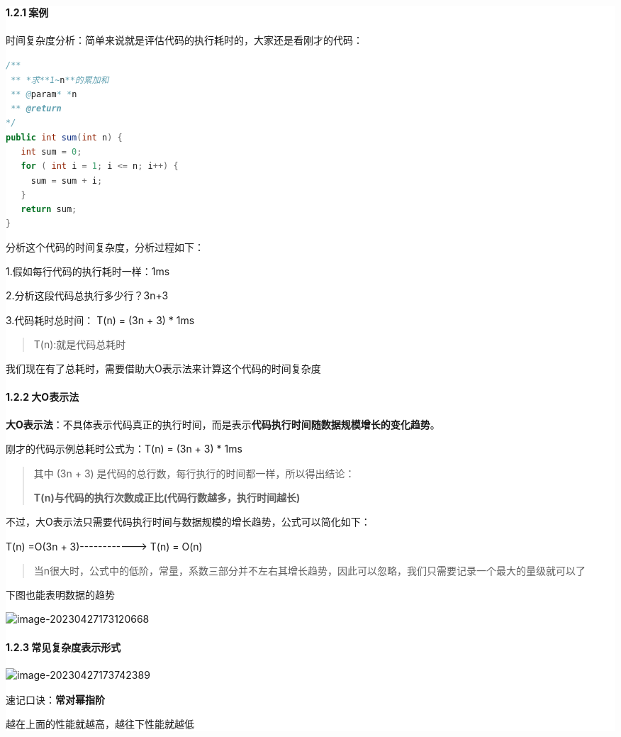 #### 1.2.1 案例

时间复杂度分析：简单来说就是评估代码的执行耗时的，大家还是看刚才的代码：

```java
/**
 ** *求**1~n**的累加和
 ** @param* *n
 ** @return
*/
public int sum(int n) {
   int sum = 0;
   for ( int i = 1; i <= n; i++) {
     sum = sum + i;
   }
   return sum;
}
```

分析这个代码的时间复杂度，分析过程如下：

1.假如每行代码的执行耗时一样：1ms

2.分析这段代码总执行多少行？3n+3

3.代码耗时总时间： T(n) = (3n + 3) * 1ms

>T(n):就是代码总耗时

我们现在有了总耗时，需要借助大O表示法来计算这个代码的时间复杂度

#### 1.2.2 大O表示法

**大O表示法**：不具体表示代码真正的执行时间，而是表示**代码执行时间随数据规模增长的变化趋势**。

刚才的代码示例总耗时公式为：T(n) = (3n + 3) * 1ms

>其中 (3n + 3) 是代码的总行数，每行执行的时间都一样，所以得出结论：
>
>**T(n)与代码的执行次数成正比(代码行数越多，执行时间越长)**

不过，大O表示法只需要代码执行时间与数据规模的增长趋势，公式可以简化如下：

T(n) =O(3n + 3)------------> T(n) = O(n)

>当n很大时，公式中的低阶，常量，系数三部分并不左右其增长趋势，因此可以忽略，我们只需要记录一个最大的量级就可以了

下图也能表明数据的趋势

![image-20230427173120668](http://qiniu.junwen.site/picgo/image-20230427173120668.png)

#### 1.2.3 常见复杂度表示形式

![image-20230427173742389](http://qiniu.junwen.site/picgo/image-20230427173742389.png)

速记口诀：**常对幂指阶**

越在上面的性能就越高，越往下性能就越低
